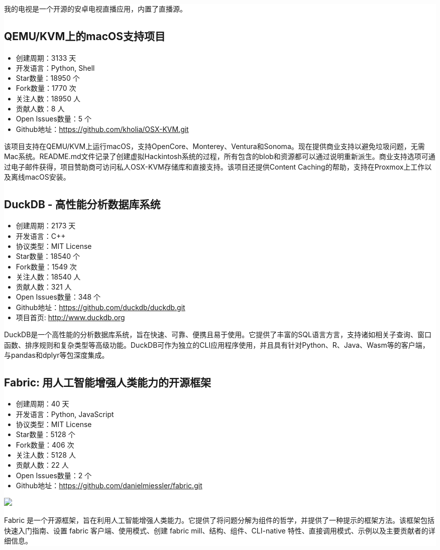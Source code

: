 
我的电视是一个开源的安卓电视直播应用，内置了直播源。

## QEMU/KVM上的macOS支持项目

* 创建周期：3133 天
* 开发语言：Python, Shell
* Star数量：18950 个
* Fork数量：1770 次
* 关注人数：18950 人
* 贡献人数：8 人
* Open Issues数量：5 个
* Github地址：https://github.com/kholia/OSX-KVM.git


该项目支持在QEMU/KVM上运行macOS，支持OpenCore、Monterey、Ventura和Sonoma。现在提供商业支持以避免垃圾问题，无需Mac系统。README.md文件记录了创建虚拟Hackintosh系统的过程，所有包含的blob和资源都可以通过说明重新派生。商业支持选项可通过电子邮件获得，项目赞助商可访问私人OSX-KVM存储库和直接支持。该项目还提供Content Caching的帮助，支持在Proxmox上工作以及离线macOS安装。

## DuckDB - 高性能分析数据库系统

* 创建周期：2173 天
* 开发语言：C++
* 协议类型：MIT License
* Star数量：18540 个
* Fork数量：1549 次
* 关注人数：18540 人
* 贡献人数：321 人
* Open Issues数量：348 个
* Github地址：https://github.com/duckdb/duckdb.git
* 项目首页: http://www.duckdb.org


DuckDB是一个高性能的分析数据库系统，旨在快速、可靠、便携且易于使用。它提供了丰富的SQL语言方言，支持诸如相关子查询、窗口函数、排序规则和复杂类型等高级功能。DuckDB可作为独立的CLI应用程序使用，并且具有针对Python、R、Java、Wasm等的客户端，与pandas和dplyr等包深度集成。

## Fabric: 用人工智能增强人类能力的开源框架

* 创建周期：40 天
* 开发语言：Python, JavaScript
* 协议类型：MIT License
* Star数量：5128 个
* Fork数量：406 次
* 关注人数：5128 人
* 贡献人数：22 人
* Open Issues数量：2 个
* Github地址：https://github.com/danielmiessler/fabric.git


![](/images/danielmiessler-fabric-0.png)

Fabric 是一个开源框架，旨在利用人工智能增强人类能力。它提供了将问题分解为组件的哲学，并提供了一种提示的框架方法。该框架包括快速入门指南、设置 fabric 客户端、使用模式、创建 fabric mill、结构、组件、CLI-native 特性、直接调用模式、示例以及主要贡献者的详细信息。
